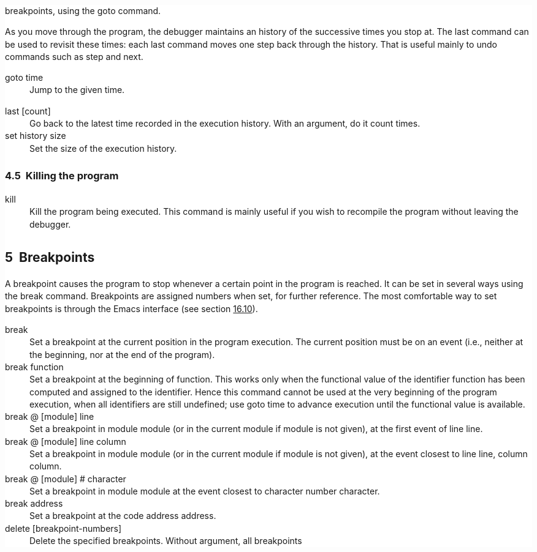 breakpoints, using the <span class="c007">goto</span> command.</p><p>As you move through the program, the debugger maintains an history of
the successive times you stop at. The <span class="c007">last</span> command can be used to
revisit these times: each <span class="c007">last</span> command moves one step back through
the history. That is useful mainly to undo commands such as <span class="c007">step</span>
and <span class="c007">next</span>.</p><dl class="description"><dt class="dt-description">
<span class="c019"><span class="c007">goto </span><span class="c013">time</span></span></dt><dd class="dd-description">
Jump to the given time.
</dd><dt class="dt-description"><span class="c019"><span class="c007">last </span>[<span class="c013">count</span>]</span></dt><dd class="dd-description">
Go back to the latest time recorded in the execution history. With an
argument, do it <span class="c013">count</span> times.
</dd><dt class="dt-description"><span class="c019"><span class="c007">set history </span><span class="c013">size</span></span></dt><dd class="dd-description">
Set the size of the execution history.
</dd></dl>
<h3 class="subsection" id="sec346">4.5&nbsp;&nbsp;Killing the program</h3>
<dl class="description"><dt class="dt-description">
<span class="c010">kill</span></dt><dd class="dd-description"> Kill the program being executed. This command is mainly
useful if you wish to recompile the program without leaving the debugger.
</dd></dl>
<h2 class="section" id="sec347">5&nbsp;&nbsp;Breakpoints</h2>
<p> <a id="s:breakpoints"></a></p><p>A breakpoint causes the program to stop whenever a certain point in
the program is reached. It can be set in several ways using the
<span class="c007">break</span> command. Breakpoints are assigned numbers when set, for
further reference. The most comfortable way to set breakpoints is
through the Emacs interface (see section&nbsp;<a href="#s%3Ainf-debugger">16.10</a>).</p><dl class="description"><dt class="dt-description">
<span class="c010">break</span></dt><dd class="dd-description">
Set a breakpoint at the current position in the program execution. The
current position must be on an event (i.e., neither at the beginning,
nor at the end of the program).</dd><dt class="dt-description"><span class="c019"><span class="c007">break </span><span class="c013">function</span></span></dt><dd class="dd-description">
Set a breakpoint at the beginning of <span class="c013">function</span>. This works only
when the functional value of the identifier <span class="c013">function</span> has been
computed and assigned to the identifier. Hence this command cannot be
used at the very beginning of the program execution, when all
identifiers are still undefined; use <span class="c007">goto</span> <span class="c013">time</span> to advance
execution until the functional value is available.</dd><dt class="dt-description"><span class="c019"><span class="c007">break @</span> [<span class="c013">module</span>] <span class="c013">line</span></span></dt><dd class="dd-description">
Set a breakpoint in module <span class="c013">module</span> (or in the current module if
<span class="c013">module</span> is not given), at the first event of line <span class="c013">line</span>.</dd><dt class="dt-description"><span class="c019"><span class="c007">break @</span> [<span class="c013">module</span>] <span class="c013">line column</span></span></dt><dd class="dd-description">
Set a breakpoint in module <span class="c013">module</span> (or in the current module if
<span class="c013">module</span> is not given), at the event closest to line <span class="c013">line</span>,
column <span class="c013">column</span>.</dd><dt class="dt-description"><span class="c019"><span class="c007">break @</span> [<span class="c013">module</span>] <span class="c007">#</span> <span class="c013">character</span></span></dt><dd class="dd-description">
Set a breakpoint in module <span class="c013">module</span> at the event closest to
character number <span class="c013">character</span>.</dd><dt class="dt-description"><span class="c019"><span class="c007">break </span><span class="c013">address</span></span></dt><dd class="dd-description">
Set a breakpoint at the code address <span class="c013">address</span>.</dd><dt class="dt-description"><span class="c019"><span class="c007">delete </span>[<span class="c013">breakpoint-numbers</span>]</span></dt><dd class="dd-description">
Delete the specified breakpoints. Without argument, all breakpoints